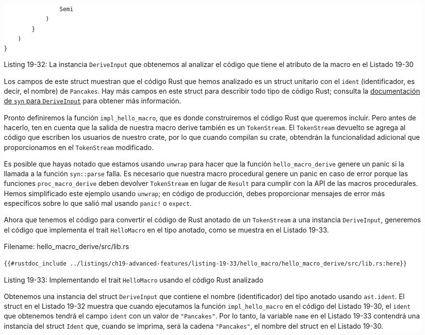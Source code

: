 ```rust,ignore
                Semi
            )
        }
    )
}
```

<span class="caption">Listing 19-32: La instancia `DeriveInput` que obtenemos
al analizar el código que tiene el atributo de la macro en el 
Listado 19-30</span>

Los campos de este struct muestran que el código Rust que hemos analizado es un
struct unitario con el `ident` (identificador, es decir, el nombre) de
`Pancakes`. Hay más campos en este struct para describir todo tipo de código
Rust; consulta la [documentación de `syn` para `DeriveInput`][syn-docs] para
obtener más información.

Pronto definiremos la función `impl_hello_macro`, que es donde construiremos el
código Rust que queremos incluir. Pero antes de hacerlo, ten en cuenta que la
salida de nuestra macro derive también es un `TokenStream`. El `TokenStream`
devuelto se agrega al código que escriben los usuarios de nuestro crate, por lo
que cuando compilan su crate, obtendrán la funcionalidad adicional que
proporcionamos en el `TokenStream` modificado.

Es posible que hayas notado que estamos usando `unwrap` para hacer que la 
función `hello_macro_derive` genere un panic si la llamada a la función 
`syn::parse` falla. Es necesario que nuestra macro procedural genere un panic
en caso de error porque las funciones `proc_macro_derive` deben devolver
`TokenStream` en lugar de `Result` para cumplir con la API de las macros
procedurales. Hemos simplificado este ejemplo usando `unwrap`; en código de
producción, debes proporcionar mensajes de error más específicos sobre lo que
salió mal usando `panic!` o `expect`.

Ahora que tenemos el código para convertir el código de Rust anotado de un
`TokenStream` a una instancia `DeriveInput`, generemos el código que implementa
el trait `HelloMacro` en el tipo anotado, como se muestra en el Listado 19-33.

<span class="filename">Filename: hello_macro_derive/src/lib.rs</span>

```rust,ignore
{{#rustdoc_include ../listings/ch19-advanced-features/listing-19-33/hello_macro/hello_macro_derive/src/lib.rs:here}}
```

<span class="caption">Listing 19-33: Implementando el trait `HelloMacro` usando
el código Rust analizado</span>

Obtenemos una instancia del struct `DeriveInput` que contiene el nombre
(identificador) del tipo anotado usando `ast.ident`. El struct en el Listado
19-32 muestra que cuando ejecutamos la función `impl_hello_macro` en el código
del Listado 19-30, el `ident` que obtenemos tendrá el campo `ident` con un
valor de `"Pancakes"`. Por lo tanto, la variable `name` en el Listado 19-33
contendrá una instancia del struct `Ident` que, cuando se imprima, será la
cadena `"Pancakes"`, el nombre del struct en el Listado 19-30.


[ref]: https://doc.rust-lang.org/reference/macros-by-example.html
[tlborm]: https://veykril.github.io/tlborm/
[`syn`]: https://crates.io/crates/syn
[`quote`]: https://crates.io/crates/quote
[syn-docs]: https://docs.rs/syn/1.0/syn/struct.DeriveInput.html
[quote-docs]: https://docs.rs/quote
[decl]: #declarative-macros-with-macro_rules-for-general-metaprogramming